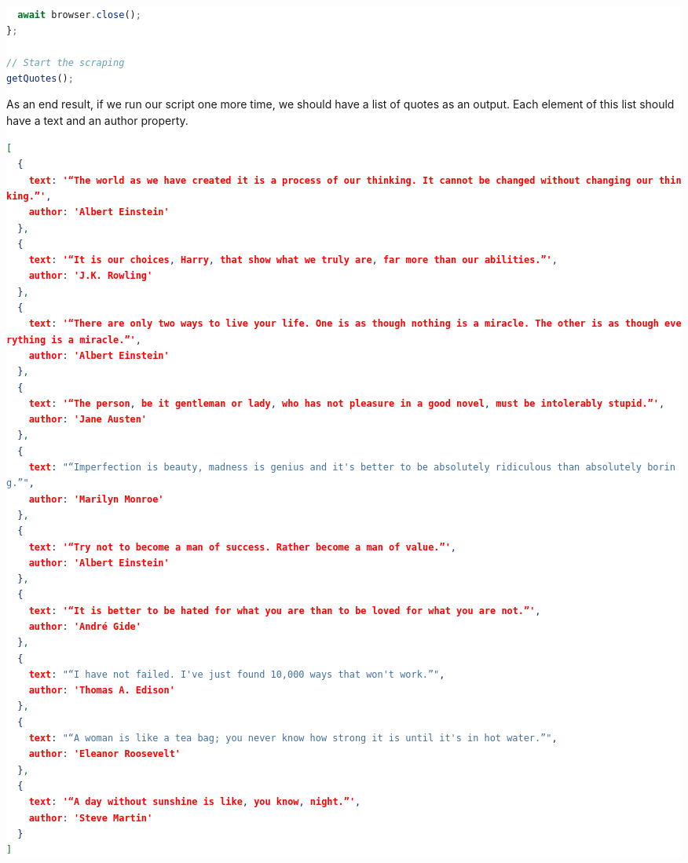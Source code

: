 ```javascript
  await browser.close();
};

// Start the scraping
getQuotes();
```

As an end result, if we run our script one more time, we should have a list of quotes as an output. Each element of this list should have a text and an author property.

```json
[
  {
    text: '“The world as we have created it is a process of our thinking. It cannot be changed without changing our thinking.”',
    author: 'Albert Einstein'
  },
  {
    text: '“It is our choices, Harry, that show what we truly are, far more than our abilities.”',
    author: 'J.K. Rowling'
  },
  {
    text: '“There are only two ways to live your life. One is as though nothing is a miracle. The other is as though everything is a miracle.”',
    author: 'Albert Einstein'
  },
  {
    text: '“The person, be it gentleman or lady, who has not pleasure in a good novel, must be intolerably stupid.”',
    author: 'Jane Austen'
  },
  {
    text: "“Imperfection is beauty, madness is genius and it's better to be absolutely ridiculous than absolutely boring.”",
    author: 'Marilyn Monroe'
  },
  {
    text: '“Try not to become a man of success. Rather become a man of value.”',
    author: 'Albert Einstein'
  },
  {
    text: '“It is better to be hated for what you are than to be loved for what you are not.”',
    author: 'André Gide'
  },
  {
    text: "“I have not failed. I've just found 10,000 ways that won't work.”",
    author: 'Thomas A. Edison'
  },
  {
    text: "“A woman is like a tea bag; you never know how strong it is until it's in hot water.”",
    author: 'Eleanor Roosevelt'
  },
  {
    text: '“A day without sunshine is like, you know, night.”',
    author: 'Steve Martin'
  }
]
```
